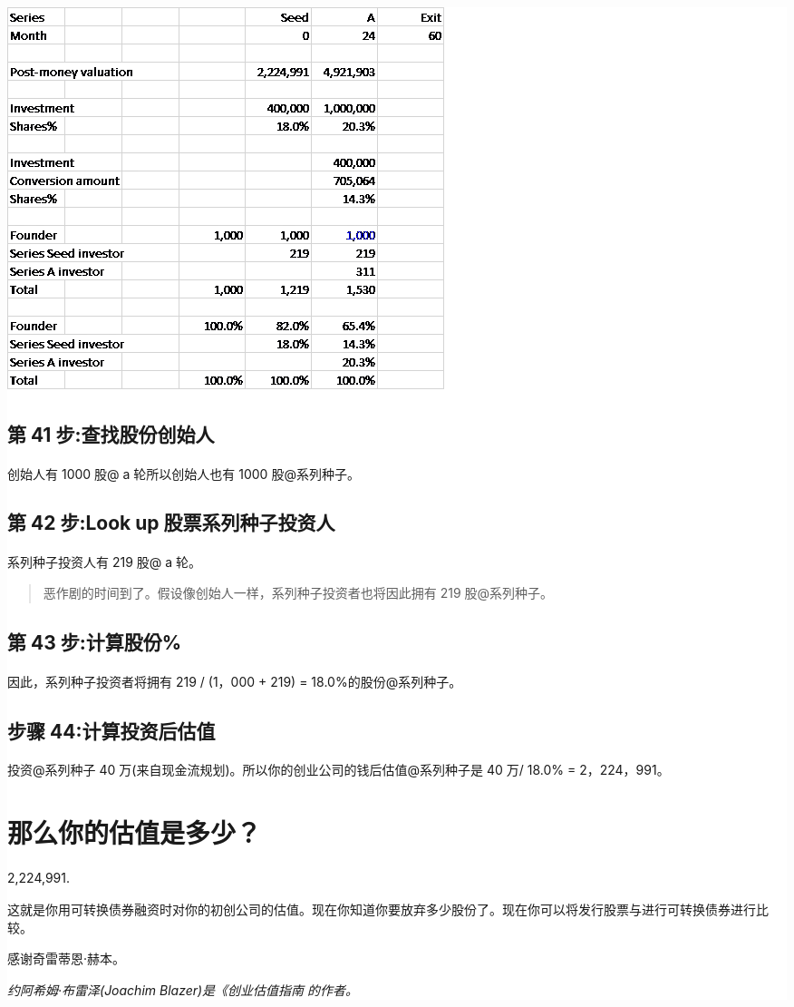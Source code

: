 ![](img/b8ee7e6ab6d7b1c43fb3827369c6d8a4.png)

## **第 41 步:查找股份创始人**

创始人有 1000 股@ a 轮所以创始人也有 1000 股@系列种子。

## **第 42 步:Look up 股票系列种子投资人**

系列种子投资人有 219 股@ a 轮。

> 恶作剧的时间到了。假设像创始人一样，系列种子投资者也将因此拥有 219 股@系列种子。

## **第 43 步:计算股份%**

因此，系列种子投资者将拥有 219 / (1，000 + 219) = 18.0%的股份@系列种子。

## **步骤 44:计算投资后估值**

投资@系列种子 40 万(来自现金流规划)。所以你的创业公司的钱后估值@系列种子是 40 万/ 18.0% = 2，224，991。

# **那么你的估值是多少？**

2,224,991.

这就是你用可转换债券融资时对你的初创公司的估值。现在你知道你要放弃多少股份了。现在你可以将发行股票与进行可转换债券进行比较。

感谢奇雷蒂恩·赫本。

*约阿希姆·布雷泽(Joachim Blazer)是《创业估值指南* *的作者。*
